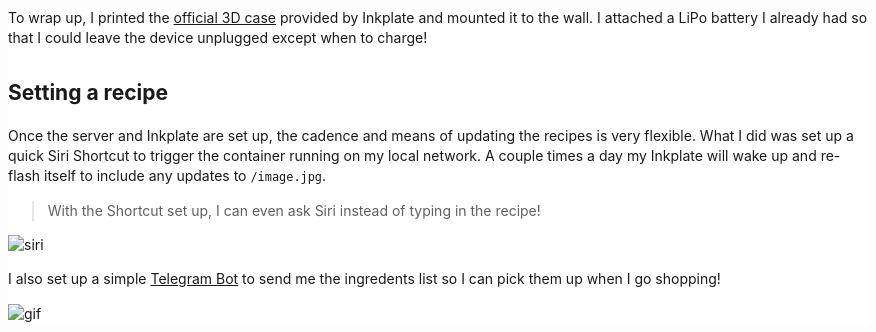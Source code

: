 To wrap up, I printed the [official 3D case](https://github.com/SolderedElectronics/Soldered-Inkplate-10-hardware-design/blob/main/CAD/V1.3.1/Source%203D%20files/Soldered%20Inkplate%2010%20v1.3.0.%20Case.step) provided by Inkplate and mounted it to the wall. I attached a LiPo battery I already had so that I could leave the device unplugged except when to charge!

## Setting a recipe

Once the server and Inkplate are set up, the cadence and means of updating the recipes is very flexible.  What I did was set up a quick Siri Shortcut to trigger the container running on my local network.  A couple times a day my Inkplate will wake up and re-flash itself to include any updates to `/image.jpg`. 

> With the Shortcut set up, I can even ask Siri instead of typing in the recipe!

![siri]({{site.url}}/assets/resources-eink/siri.png)


I also set up a simple [Telegram Bot](https://joshspicer.com/openwrt-alert) to send me the ingredents list so I can pick them up when I go shopping!

![gif]({{site.url}}/assets/resources-eink/demo.gif)
